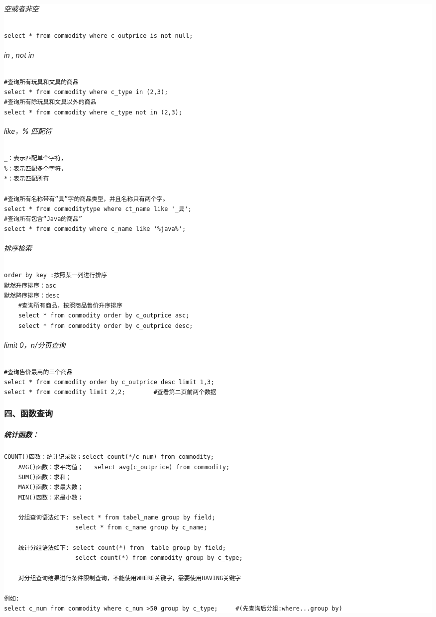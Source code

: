###### 空或者非空

```
select * from commodity where c_outprice is not null;
```

###### in , not in

```
#查询所有玩具和文具的商品
select * from commodity where c_type in (2,3);
#查询所有除玩具和文具以外的商品
select * from commodity where c_type not in (2,3);
```

###### like，% 匹配符

```
_：表示匹配单个字符，
%：表示匹配多个字符，
*：表示匹配所有

#查询所有名称带有“具”字的商品类型，并且名称只有两个字。
select * from commoditytype where ct_name like '_具';
#查询所有包含“Java的商品”
select * from commodity where c_name like '%java%';
```

###### 排序检索

```
order by key :按照某一列进行排序
默然升序排序：asc
默然降序排序：desc
    #查询所有商品，按照商品售价升序排序
    select * from commodity order by c_outprice asc;
    select * from commodity order by c_outprice desc;
```

###### limit 0，n/分页查询

```
#查询售价最高的三个商品
select * from commodity order by c_outprice desc limit 1,3;
select * from commodity limit 2,2;        #查看第二页前两个数据
```


### 四、函数查询

> 
##### 统计函数：

```
COUNT()函数：统计记录数；select count(*/c_num) from commodity; 
    AVG()函数：求平均值；   select avg(c_outprice) from commodity;
    SUM()函数：求和；
    MAX()函数：求最大数；
    MIN()函数：求最小数；

    分组查询语法如下: select * from tabel_name group by field;
                    select * from c_name group by c_name;

    统计分组语法如下: select count(*) from  table group by field;
                    select count(*) from commodity group by c_type;

    对分组查询结果进行条件限制查询，不能使用WHERE关键字，需要使用HAVING关键字

例如:
select c_num from commodity where c_num >50 group by c_type;     #(先查询后分组:where...group by)
```